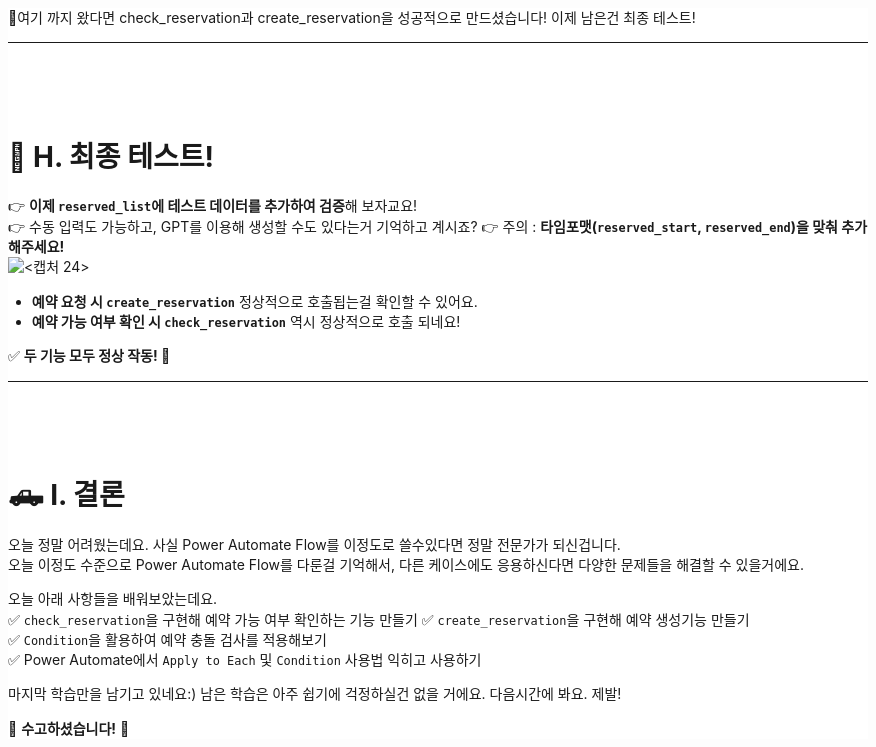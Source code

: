 
🎉여기 까지 왔다면 check_reservation과 create_reservation을 성공적으로 만드셨습니다!
이제 남은건 최종 테스트!

---

</br>
</br>

# 👾 H. 최종 테스트!  
👉 **이제 `reserved_list`에 테스트 데이터를 추가하여 검증**해 보자교요!  
👉 수동 입력도 가능하고, GPT를 이용해 생성할 수도 있다는거 기억하고 계시죠?
👉 주의 : **타임포맷(`reserved_start`, `reserved_end`)을 맞춰 추가해주세요!**  
![<캡처 24> ](/mwkorea/assets/images/agentschool/5_check&create_reservations/24.png)

- **예약 요청 시 `create_reservation`** 정상적으로 호출됩는걸 확인할 수 있어요.   
- **예약 가능 여부 확인 시 `check_reservation`** 역시 정상적으로 호출 되네요!  

✅ **두 기능 모두 정상 작동! 🎉**  

---

</br>
</br>

# 🛻 I. 결론  
오늘 정말 어려웠는데요. 사실 Power Automate Flow를 이정도로 쓸수있다면 정말 전문가가 되신겁니다.  
오늘 이정도 수준으로 Power Automate Flow를 다룬걸 기억해서, 다른 케이스에도 응용하신다면 다양한 문제들을 해결할 수 있을거에요.  

오늘 아래 사항들을 배워보았는데요.  
✅ `check_reservation`을 구현해 예약 가능 여부 확인하는 기능 만들기 
✅ `create_reservation`을 구현해 예약 생성기능 만들기  
✅ `Condition`을 활용하여 예약 충돌 검사를 적용해보기  
✅ Power Automate에서 `Apply to Each` 및 `Condition` 사용법 익히고 사용하기   

마지막 학습만을 남기고 있네요:) 남은 학습은 아주 쉽기에 걱정하실건 없을 거에요. 
다음시간에 봐요. 제발!

👏 **수고하셨습니다!** 🎉  


